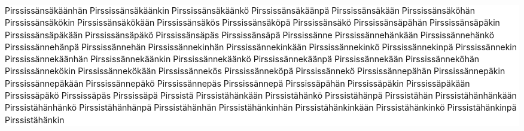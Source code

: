 Pirssissänsäkäänhän
Pirssissänsäkäänkin
Pirssissänsäkäänkö
Pirssissänsäkäänpä
Pirssissänsäkään
Pirssissänsäköhän
Pirssissänsäkökin
Pirssissänsäkökään
Pirssissänsäkös
Pirssissänsäköpä
Pirssissänsäkö
Pirssissänsäpähän
Pirssissänsäpäkin
Pirssissänsäpäkään
Pirssissänsäpäkö
Pirssissänsäpäs
Pirssissänsäpä
Pirssissänne
Pirssissännehänkään
Pirssissännehänkö
Pirssissännehänpä
Pirssissännehän
Pirssissännekinhän
Pirssissännekinkään
Pirssissännekinkö
Pirssissännekinpä
Pirssissännekin
Pirssissännekäänhän
Pirssissännekäänkin
Pirssissännekäänkö
Pirssissännekäänpä
Pirssissännekään
Pirssissänneköhän
Pirssissännekökin
Pirssissännekökään
Pirssissännekös
Pirssissänneköpä
Pirssissännekö
Pirssissännepähän
Pirssissännepäkin
Pirssissännepäkään
Pirssissännepäkö
Pirssissännepäs
Pirssissännepä
Pirssissäpähän
Pirssissäpäkin
Pirssissäpäkään
Pirssissäpäkö
Pirssissäpäs
Pirssissäpä
Pirssistä
Pirssistähänkään
Pirssistähänkö
Pirssistähänpä
Pirssistähän
Pirssistähänhänkään
Pirssistähänhänkö
Pirssistähänhänpä
Pirssistähänhän
Pirssistähänkinhän
Pirssistähänkinkään
Pirssistähänkinkö
Pirssistähänkinpä
Pirssistähänkin